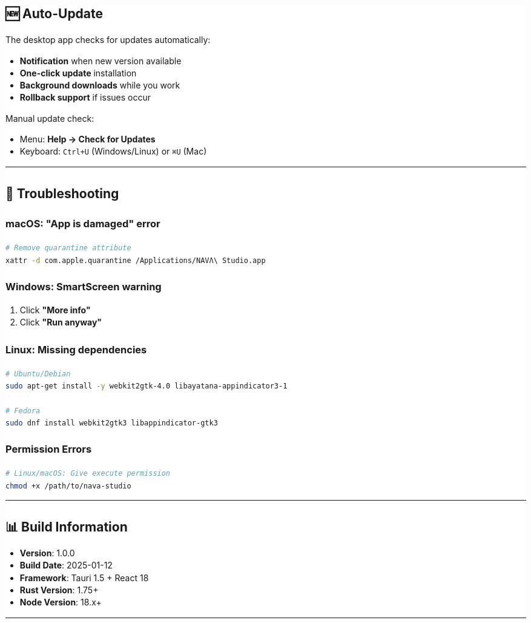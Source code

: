 
## 🆕 Auto-Update

The desktop app checks for updates automatically:
- **Notification** when new version available
- **One-click update** installation
- **Background downloads** while you work
- **Rollback support** if issues occur

Manual update check:
- Menu: **Help → Check for Updates**
- Keyboard: `Ctrl+U` (Windows/Linux) or `⌘U` (Mac)

---

## 🐛 Troubleshooting

### **macOS: "App is damaged" error**
```bash
# Remove quarantine attribute
xattr -d com.apple.quarantine /Applications/NAVΛ\ Studio.app
```

### **Windows: SmartScreen warning**
1. Click **"More info"**
2. Click **"Run anyway"**

### **Linux: Missing dependencies**
```bash
# Ubuntu/Debian
sudo apt-get install -y webkit2gtk-4.0 libayatana-appindicator3-1

# Fedora
sudo dnf install webkit2gtk3 libappindicator-gtk3
```

### **Permission Errors**
```bash
# Linux/macOS: Give execute permission
chmod +x /path/to/nava-studio
```

---

## 📊 Build Information

- **Version**: 1.0.0
- **Build Date**: 2025-01-12
- **Framework**: Tauri 1.5 + React 18
- **Rust Version**: 1.75+
- **Node Version**: 18.x+

---